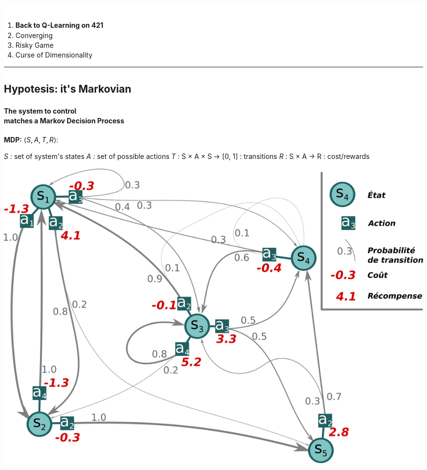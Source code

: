 
<br/>

1. **Back to Q-Learning on 421**
2. Converging
3. Risky Game
4. Curse of Dimensionality

---



## Hypotesis: it's Markovian

#### The system to control <br /> matches a Markov Decision Process

**MDP:** $\langle S, A, T, R \rangle$:

*S :* set of system's states
*A :* set of possible actions
*T :* S × A × S → [0, 1] : transitions
*R :* S × A → R : cost/rewards

![bg right 100%](../figs/MDP.svg)
